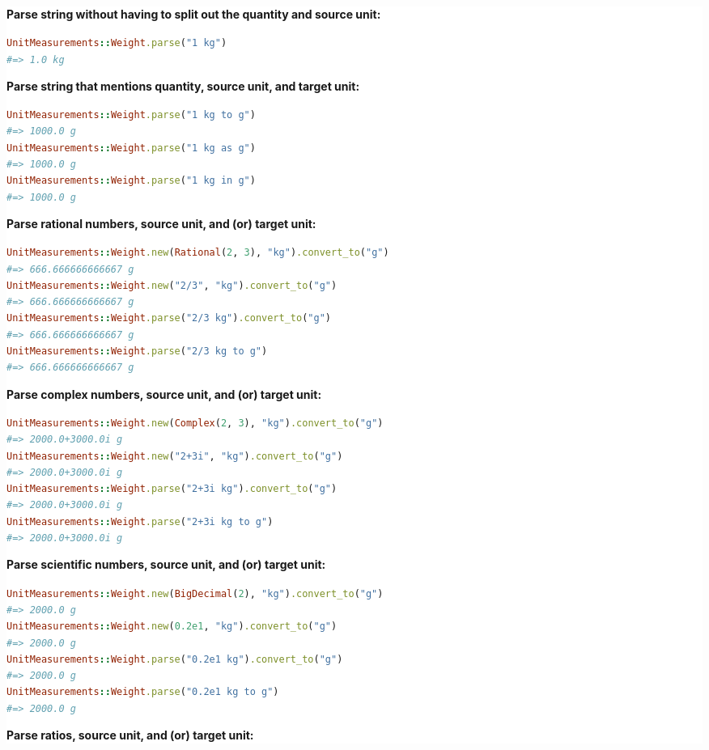 **Parse string without having to split out the quantity and source unit:**

```ruby
UnitMeasurements::Weight.parse("1 kg")
#=> 1.0 kg
```

**Parse string that mentions quantity, source unit, and target unit:**

```ruby
UnitMeasurements::Weight.parse("1 kg to g")
#=> 1000.0 g
UnitMeasurements::Weight.parse("1 kg as g")
#=> 1000.0 g
UnitMeasurements::Weight.parse("1 kg in g")
#=> 1000.0 g
```

**Parse rational numbers, source unit, and (or) target unit:**

```ruby
UnitMeasurements::Weight.new(Rational(2, 3), "kg").convert_to("g")
#=> 666.666666666667 g
UnitMeasurements::Weight.new("2/3", "kg").convert_to("g")
#=> 666.666666666667 g
UnitMeasurements::Weight.parse("2/3 kg").convert_to("g")
#=> 666.666666666667 g
UnitMeasurements::Weight.parse("2/3 kg to g")
#=> 666.666666666667 g
```

**Parse complex numbers, source unit, and (or) target unit:**

```ruby
UnitMeasurements::Weight.new(Complex(2, 3), "kg").convert_to("g")
#=> 2000.0+3000.0i g
UnitMeasurements::Weight.new("2+3i", "kg").convert_to("g")
#=> 2000.0+3000.0i g
UnitMeasurements::Weight.parse("2+3i kg").convert_to("g")
#=> 2000.0+3000.0i g
UnitMeasurements::Weight.parse("2+3i kg to g")
#=> 2000.0+3000.0i g
```

**Parse scientific numbers, source unit, and (or) target unit:**

```ruby
UnitMeasurements::Weight.new(BigDecimal(2), "kg").convert_to("g")
#=> 2000.0 g
UnitMeasurements::Weight.new(0.2e1, "kg").convert_to("g")
#=> 2000.0 g
UnitMeasurements::Weight.parse("0.2e1 kg").convert_to("g")
#=> 2000.0 g
UnitMeasurements::Weight.parse("0.2e1 kg to g")
#=> 2000.0 g
```

**Parse ratios, source unit, and (or) target unit:**
